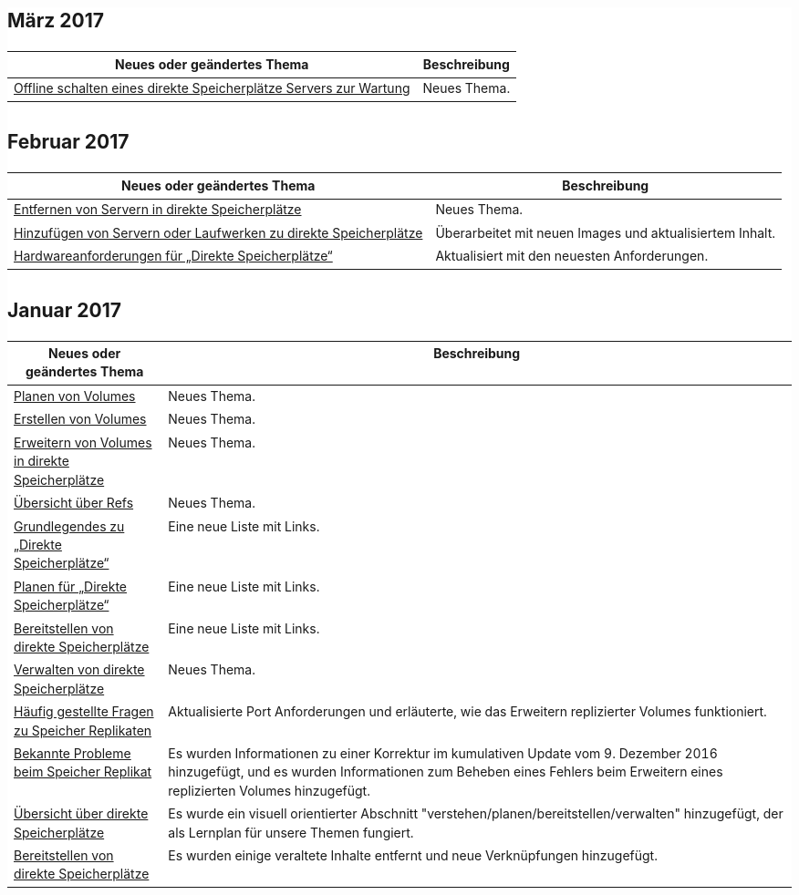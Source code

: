## <a name="march-2017"></a>März 2017

|Neues oder geändertes Thema|Beschreibung|
|---|---|
|[Offline schalten eines direkte Speicherplätze Servers zur Wartung](storage-spaces/maintain-servers.md)|Neues Thema.|

## <a name="february-2017"></a>Februar 2017

|Neues oder geändertes Thema|Beschreibung|
|---|---|
|[Entfernen von Servern in direkte Speicherplätze](storage-spaces/remove-servers.md)|Neues Thema.|
|[Hinzufügen von Servern oder Laufwerken zu direkte Speicherplätze](storage-spaces/add-nodes.md)|Überarbeitet mit neuen Images und aktualisiertem Inhalt.|
|[Hardwareanforderungen für „Direkte Speicherplätze“](storage-spaces/storage-spaces-direct-hardware-requirements.md)|Aktualisiert mit den neuesten Anforderungen.|

## <a name="january-2017"></a>Januar 2017

|Neues oder geändertes Thema|Beschreibung|
|---|---|
|[Planen von Volumes](storage-spaces/plan-volumes.md)|Neues Thema.|
|[Erstellen von Volumes](storage-spaces/create-volumes.md)|Neues Thema.|
|[Erweitern von Volumes in direkte Speicherplätze](storage-spaces/resize-volumes.md)|Neues Thema.|
|[Übersicht über Refs](refs/refs-overview.md)|Neues Thema.|
|[Grundlegendes zu „Direkte Speicherplätze“](./storage-spaces/understand-the-cache.md)|Eine neue Liste mit Links.|
|[Planen für „Direkte Speicherplätze“](./storage-spaces/storage-spaces-direct-hardware-requirements.md)|Eine neue Liste mit Links.|
|[Bereitstellen von direkte Speicherplätze](storage-spaces/deploy-storage-spaces-direct.md)|Eine neue Liste mit Links.|
|[Verwalten von direkte Speicherplätze](./storage-spaces/storage-spaces-direct-overview.md)|Neues Thema.|
|[Häufig gestellte Fragen zu Speicher Replikaten](storage-replica/storage-replica-frequently-asked-questions.md)|Aktualisierte Port Anforderungen und erläuterte, wie das Erweitern replizierter Volumes funktioniert.|
|[Bekannte Probleme beim Speicher Replikat](storage-replica/storage-replica-known-issues.md)|Es wurden Informationen zu einer Korrektur im kumulativen Update vom 9. Dezember 2016 hinzugefügt, und es wurden Informationen zum Beheben eines Fehlers beim Erweitern eines replizierten Volumes hinzugefügt.|
|[Übersicht über direkte Speicherplätze](storage-spaces/storage-spaces-direct-overview.md)|Es wurde ein visuell orientierter Abschnitt "verstehen/planen/bereitstellen/verwalten" hinzugefügt, der als Lernplan für unsere Themen fungiert.|
|[Bereitstellen von direkte Speicherplätze](storage-spaces/deploy-storage-spaces-direct.md)|Es wurden einige veraltete Inhalte entfernt und neue Verknüpfungen hinzugefügt.|
